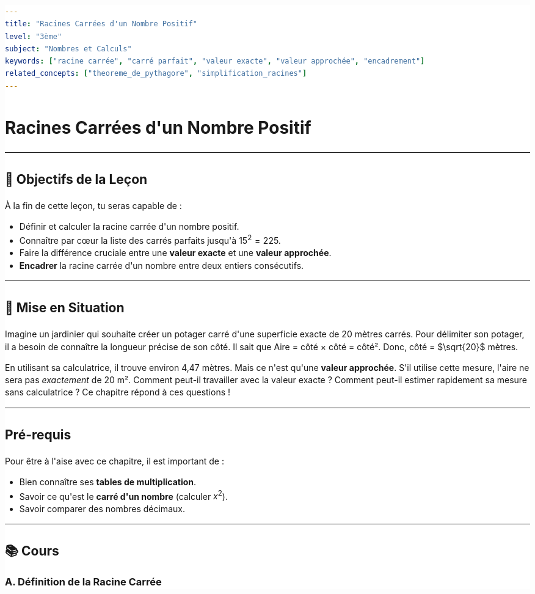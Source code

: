 ```yaml
---
title: "Racines Carrées d'un Nombre Positif"
level: "3ème"
subject: "Nombres et Calculs"
keywords: ["racine carrée", "carré parfait", "valeur exacte", "valeur approchée", "encadrement"]
related_concepts: ["theoreme_de_pythagore", "simplification_racines"]
---
```


# Racines Carrées d'un Nombre Positif

---

## 🎯 Objectifs de la Leçon

À la fin de cette leçon, tu seras capable de :
* Définir et calculer la racine carrée d'un nombre positif.
* Connaître par cœur la liste des carrés parfaits jusqu'à $15^2 = 225$.
* Faire la différence cruciale entre une **valeur exacte** et une **valeur approchée**.
* **Encadrer** la racine carrée d'un nombre entre deux entiers consécutifs.

---

## 🚀 Mise en Situation

Imagine un jardinier qui souhaite créer un potager carré d'une superficie exacte de 20 mètres carrés. Pour délimiter son potager, il a besoin de connaître la longueur précise de son côté.
Il sait que Aire = côté × côté = côté². Donc, côté = $\sqrt{20}$ mètres.

En utilisant sa calculatrice, il trouve environ 4,47 mètres. Mais ce n'est qu'une **valeur approchée**. S'il utilise cette mesure, l'aire ne sera pas *exactement* de 20 m². Comment peut-il travailler avec la valeur exacte ? Comment peut-il estimer rapidement sa mesure sans calculatrice ? Ce chapitre répond à ces questions !

---

## Pré-requis

Pour être à l'aise avec ce chapitre, il est important de :
* Bien connaître ses **tables de multiplication**.
* Savoir ce qu'est le **carré d'un nombre** (calculer $x^2$).
* Savoir comparer des nombres décimaux.

---

## 📚 Cours

### A. Définition de la Racine Carrée
